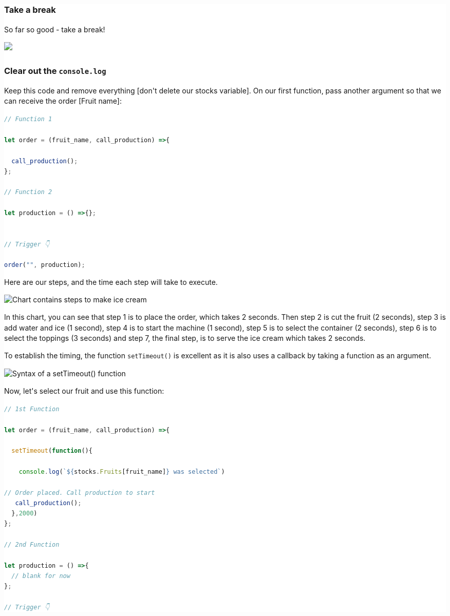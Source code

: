 ### Take a break

So far so good - take a break!

![](https://dev-to-uploads.s3.amazonaws.com/uploads/articles/tnr74waq6noc0djln3qx.png)

### Clear out the `console.log`

Keep this code and remove everything \[don't delete our stocks variable\]. On our first function, pass another argument so that we can receive the order \[Fruit name\]:

```js
// Function 1

let order = (fruit_name, call_production) =>{

  call_production();
};

// Function 2

let production = () =>{};


// Trigger 👇

order("", production);
```

Here are our steps, and the time each step will take to execute.

![Chart contains steps to make ice cream](https://dev-to-uploads.s3.amazonaws.com/uploads/articles/rphpp2lqjnk7f0tv5g3d.png)

In this chart, you can see that step 1 is to place the order, which takes 2 seconds. Then step 2 is cut the fruit (2 seconds), step 3 is add water and ice (1 second), step 4 is to start the machine (1 second), step 5 is to select the container (2 seconds), step 6 is to select the toppings (3 seconds) and step 7, the final step, is to serve the ice cream which takes 2 seconds.

To establish the timing, the function `setTimeout()` is excellent as it is also uses a callback by taking a function as an argument.

![Syntax of a `setTimeout()` function](https://dev-to-uploads.s3.amazonaws.com/uploads/articles/qwrg1taugyhvjnkx8xpp.png)

Now, let's select our fruit and use this function:

```js
// 1st Function

let order = (fruit_name, call_production) =>{

  setTimeout(function(){

    console.log(`${stocks.Fruits[fruit_name]} was selected`)

// Order placed. Call production to start
   call_production();
  },2000)
};

// 2nd Function

let production = () =>{
  // blank for now
};

// Trigger 👇
```